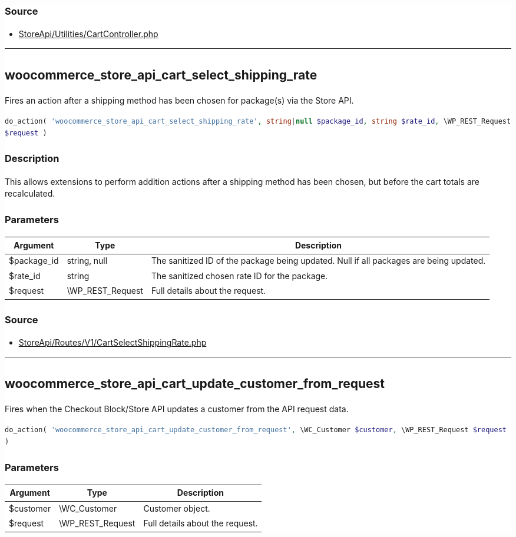 
### Source


 - [StoreApi/Utilities/CartController.php](../../../../src/StoreApi/Utilities/CartController.php)

---

## woocommerce_store_api_cart_select_shipping_rate


Fires an action after a shipping method has been chosen for package(s) via the Store API.

```php
do_action( 'woocommerce_store_api_cart_select_shipping_rate', string|null $package_id, string $rate_id, \WP_REST_Request $request )
```

### Description

<p>This allows extensions to perform addition actions after a shipping method has been chosen, but before the cart totals are recalculated.</p>

### Parameters

| Argument | Type | Description |
| -------- | ---- | ----------- |
| $package_id | string, null | The sanitized ID of the package being updated. Null if all packages are being updated. |
| $rate_id | string | The sanitized chosen rate ID for the package. |
| $request | \WP_REST_Request | Full details about the request. |

### Source


 - [StoreApi/Routes/V1/CartSelectShippingRate.php](../../../../src/StoreApi/Routes/V1/CartSelectShippingRate.php)

---

## woocommerce_store_api_cart_update_customer_from_request


Fires when the Checkout Block/Store API updates a customer from the API request data.

```php
do_action( 'woocommerce_store_api_cart_update_customer_from_request', \WC_Customer $customer, \WP_REST_Request $request )
```

### Parameters

| Argument | Type | Description |
| -------- | ---- | ----------- |
| $customer | \WC_Customer | Customer object. |
| $request | \WP_REST_Request | Full details about the request. |
